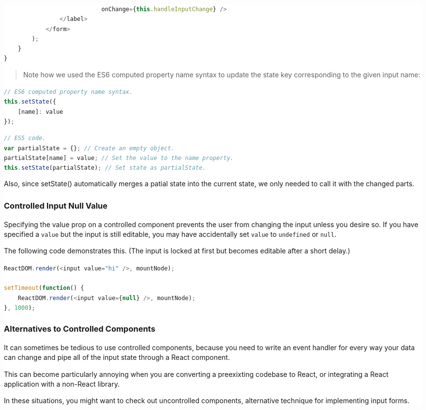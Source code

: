 ```js
                            onChange={this.handleInputChange} />
                </label>
            </form>
        );
    }
}
```

> Note how we used the ES6 computed property name syntax to update the state key corresponding to the given input name:

```js
// ES6 computed property name syntax.
this.setState({
    [name]: value
});
```

```js
// ES5 code.
var partialState = {}; // Create an empty object.
partialState[name] = value; // Set the value to the name property.
this.setState(partialState); // Set state as partialState.
```

Also, since setState() automatically merges a patial state into the current state, we only needed to call it with the changed parts.

### Controlled Input Null Value

Specifying the value prop on a controlled component prevents the user from changing the input unless you desire so. If you have specified a `value` but the input is still editable, you may have accidentally set `value` to `undefined` or `null`.

The following code demonstrates this. (The input is locked at first but becomes editable after a short delay.)

```js
ReactDOM.render(<input value="hi" />, mountNode);

setTimeout(function() {
    ReactDOM.render(<input value={null} />, mountNode);
}, 1000);
```

### Alternatives to Controlled Components

It can sometimes be tedious to use controlled components, because you need to write an event handler for every way your data can change and pipe all of the input state through a React component.

This can become particularly annoying when you are converting a preexixting codebase to React, or integrating a React application with a non-React library.

In these situations, you might want to check out uncontrolled components, alternative technique for implementing input forms.
